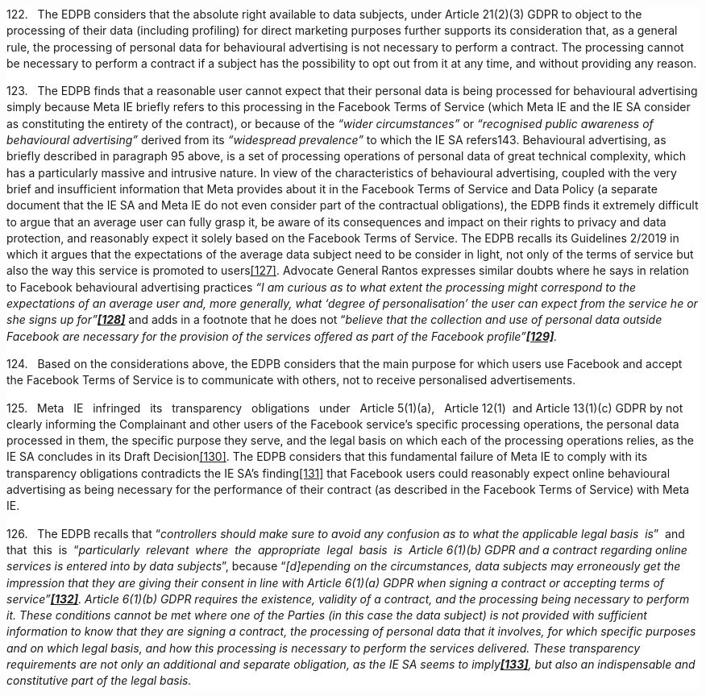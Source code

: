 122.   The EDPB considers that the absolute right available to data subjects, under Article 21(2)(3) GDPR to object to the processing of their data (including profiling) for direct marketing purposes further supports its consideration that, as a general rule, the processing of personal data for behavioural advertising is not necessary to perform a contract. The processing cannot be necessary to perform a contract if a subject has the possibility to opt out from it at any time, and without providing any reason.

123.   The EDPB finds that a reasonable user cannot expect that their personal data is being processed for behavioural advertising simply because Meta IE briefly refers to this processing in the Facebook Terms of Service (which Meta IE and the IE SA consider as constituting the entirety of the contract), or because of the _“wider circumstances”_ or _“recognised public awareness of behavioural advertising”_ derived from its _“widespread prevalence”_ to which the IE SA refers143. Behavioural advertising, as briefly described in paragraph 95 above, is a set of processing operations of personal data of great technical complexity, which has a particularly massive and intrusive nature. In view of the characteristics of behavioural advertising, coupled with the very brief and insufficient information that Meta provides about it in the Facebook Terms of Service and Data Policy (a separate document that the IE SA and Meta IE do not even consider part of the contractual obligations), the EDPB finds it extremely difficult to argue that an average user can fully grasp it, be aware of its consequences and impact on their rights to privacy and data protection, and reasonably expect it solely based on the Facebook Terms of Service. The EDPB recalls its Guidelines 2/2019 in which it argues that the expectations of the average data subject need to be consider in light, not only of the terms of service but also the way this service is promoted to users[[127]](#_ftn127). Advocate General Rantos expresses similar doubts where he says in relation to Facebook behavioural advertising practices _“I am curious as to what extent the processing might correspond to the expectations of an average user and, more generally, what ‘degree of personalisation’ the user can expect from the service he or she signs up for”[**[128]**](#_ftn128)_ and adds in a footnote that he does not “_believe that the collection and use of personal data outside Facebook are necessary for the provision of the services offered as part of the Facebook profile”[**[129]**](#_ftn129)._

124.   Based on the considerations above, the EDPB considers that the main purpose for which users use Facebook and accept the Facebook Terms of Service is to communicate with others, not to receive personalised advertisements.

125.   Meta   IE   infringed   its   transparency   obligations   under   Article 5(1)(a),   Article 12(1)  and Article 13(1)(c) GDPR by not clearly informing the Complainant and other users of the Facebook service’s specific processing operations, the personal data processed in them, the specific purpose they serve, and the legal basis on which each of the processing operations relies, as the IE SA concludes in its Draft Decision[[130]](#_ftn130). The EDPB considers that this fundamental failure of Meta IE to comply with its transparency obligations contradicts the IE SA’s finding[[131]](#_ftn131) that Facebook users could reasonably expect online behavioural advertising as being necessary for the performance of their contract (as described in the Facebook Terms of Service) with Meta IE.

126.   The EDPB recalls that “_controllers should make sure to avoid any confusion as to what the applicable legal basis  is_”  and  that  this  is  “_particularly  relevant  where  the  appropriate  legal  basis  is  Article 6(1)(b) GDPR and a contract regarding online services is entered into by data subjects_”, because “_[d]epending on the circumstances, data subjects may erroneously get the impression that they are giving their consent in line with Article 6(1)(a) GDPR when signing a contract or accepting terms of service”[**[132]**](#_ftn132). Article 6(1)(b) GDPR requires the existence, validity of a contract, and the processing being necessary to perform it. These conditions cannot be met where one of the Parties (in this case the data subject) is not provided with sufficient information to know that they are signing a contract, the processing of personal data that it involves, for which specific purposes and on which legal basis, and how this processing is necessary to perform the services delivered. These transparency requirements are not only an additional and separate obligation, as the IE SA seems to imply[**[133]**](#_ftn133), but also an indispensable and constitutive part of the legal basis._
